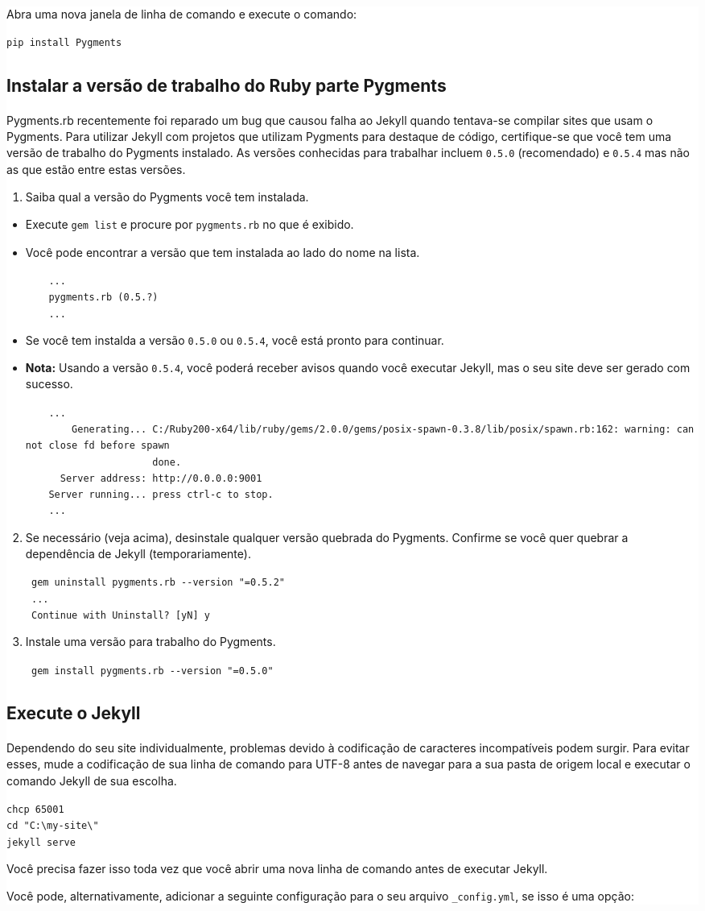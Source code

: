 Abra uma nova janela de linha de comando e execute o comando:

    pip install Pygments

## Instalar a versão de trabalho do Ruby parte Pygments ##

Pygments.rb recentemente foi reparado um bug que causou falha ao Jekyll quando tentava-se compilar sites que usam o Pygments. Para utilizar Jekyll com projetos que utilizam Pygments para destaque de código, certifique-se que você tem uma versão de trabalho do Pygments instalado. As versões conhecidas para trabalhar incluem `0.5.0` (recomendado) e `0.5.4` mas não as que estão entre estas versões.

1. Saiba qual a versão do Pygments você tem instalada.
  * Execute `gem list` e procure por `pygments.rb` no que é exibido.
  * Você pode encontrar a versão que tem instalada ao lado do nome na lista.

            ...
            pygments.rb (0.5.?)
            ...

  * Se você tem instalda a versão `0.5.0` ou `0.5.4`, você está pronto para continuar.
  * **Nota:** Usando a versão `0.5.4`, você poderá receber avisos quando você executar Jekyll, mas o seu site deve ser gerado com sucesso.

            ...
                Generating... C:/Ruby200-x64/lib/ruby/gems/2.0.0/gems/posix-spawn-0.3.8/lib/posix/spawn.rb:162: warning: cannot close fd before spawn
                              done.
              Server address: http://0.0.0.0:9001
            Server running... press ctrl-c to stop.
            ...

2. Se necessário (veja acima), desinstale qualquer versão quebrada do Pygments. Confirme se você quer quebrar a dependência de Jekyll (temporariamente).

        gem uninstall pygments.rb --version "=0.5.2"
        ...
        Continue with Uninstall? [yN] y

3. Instale uma versão para trabalho do Pygments.

        gem install pygments.rb --version "=0.5.0"

## Execute o Jekyll ##

Dependendo do seu site individualmente, problemas devido à codificação de caracteres incompatíveis podem surgir. Para evitar esses, mude a codificação de sua linha de comando para UTF-8 antes de navegar para a sua pasta de origem local e executar o comando Jekyll de sua escolha.

    chcp 65001
    cd "C:\my-site\"
    jekyll serve

Você precisa fazer isso toda vez que você abrir uma nova linha de comando antes de executar Jekyll.

Você pode, alternativamente, adicionar a seguinte configuração para o seu arquivo `_config.yml`, se isso é uma opção:
